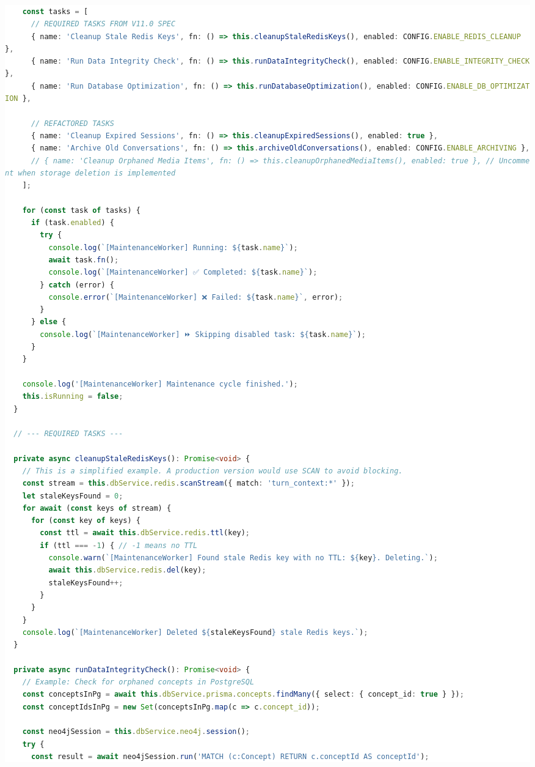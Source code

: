 ```typescript
    const tasks = [
      // REQUIRED TASKS FROM V11.0 SPEC
      { name: 'Cleanup Stale Redis Keys', fn: () => this.cleanupStaleRedisKeys(), enabled: CONFIG.ENABLE_REDIS_CLEANUP },
      { name: 'Run Data Integrity Check', fn: () => this.runDataIntegrityCheck(), enabled: CONFIG.ENABLE_INTEGRITY_CHECK },
      { name: 'Run Database Optimization', fn: () => this.runDatabaseOptimization(), enabled: CONFIG.ENABLE_DB_OPTIMIZATION },
      
      // REFACTORED TASKS
      { name: 'Cleanup Expired Sessions', fn: () => this.cleanupExpiredSessions(), enabled: true },
      { name: 'Archive Old Conversations', fn: () => this.archiveOldConversations(), enabled: CONFIG.ENABLE_ARCHIVING },
      // { name: 'Cleanup Orphaned Media Items', fn: () => this.cleanupOrphanedMediaItems(), enabled: true }, // Uncomment when storage deletion is implemented
    ];

    for (const task of tasks) {
      if (task.enabled) {
        try {
          console.log(`[MaintenanceWorker] Running: ${task.name}`);
          await task.fn();
          console.log(`[MaintenanceWorker] ✅ Completed: ${task.name}`);
        } catch (error) {
          console.error(`[MaintenanceWorker] ❌ Failed: ${task.name}`, error);
        }
      } else {
        console.log(`[MaintenanceWorker] ⏩ Skipping disabled task: ${task.name}`);
      }
    }

    console.log('[MaintenanceWorker] Maintenance cycle finished.');
    this.isRunning = false;
  }

  // --- REQUIRED TASKS ---

  private async cleanupStaleRedisKeys(): Promise<void> {
    // This is a simplified example. A production version would use SCAN to avoid blocking.
    const stream = this.dbService.redis.scanStream({ match: 'turn_context:*' });
    let staleKeysFound = 0;
    for await (const keys of stream) {
      for (const key of keys) {
        const ttl = await this.dbService.redis.ttl(key);
        if (ttl === -1) { // -1 means no TTL
          console.warn(`[MaintenanceWorker] Found stale Redis key with no TTL: ${key}. Deleting.`);
          await this.dbService.redis.del(key);
          staleKeysFound++;
        }
      }
    }
    console.log(`[MaintenanceWorker] Deleted ${staleKeysFound} stale Redis keys.`);
  }

  private async runDataIntegrityCheck(): Promise<void> {
    // Example: Check for orphaned concepts in PostgreSQL
    const conceptsInPg = await this.dbService.prisma.concepts.findMany({ select: { concept_id: true } });
    const conceptIdsInPg = new Set(conceptsInPg.map(c => c.concept_id));
    
    const neo4jSession = this.dbService.neo4j.session();
    try {
      const result = await neo4jSession.run('MATCH (c:Concept) RETURN c.conceptId AS conceptId');
```